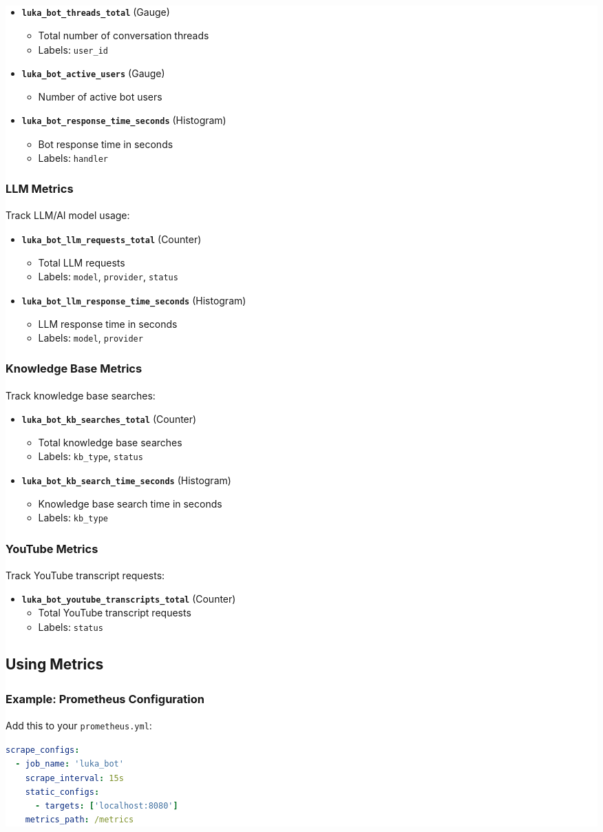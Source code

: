 - **`luka_bot_threads_total`** (Gauge)
  - Total number of conversation threads
  - Labels: `user_id`

- **`luka_bot_active_users`** (Gauge)
  - Number of active bot users

- **`luka_bot_response_time_seconds`** (Histogram)
  - Bot response time in seconds
  - Labels: `handler`

### LLM Metrics

Track LLM/AI model usage:

- **`luka_bot_llm_requests_total`** (Counter)
  - Total LLM requests
  - Labels: `model`, `provider`, `status`

- **`luka_bot_llm_response_time_seconds`** (Histogram)
  - LLM response time in seconds
  - Labels: `model`, `provider`

### Knowledge Base Metrics

Track knowledge base searches:

- **`luka_bot_kb_searches_total`** (Counter)
  - Total knowledge base searches
  - Labels: `kb_type`, `status`

- **`luka_bot_kb_search_time_seconds`** (Histogram)
  - Knowledge base search time in seconds
  - Labels: `kb_type`

### YouTube Metrics

Track YouTube transcript requests:

- **`luka_bot_youtube_transcripts_total`** (Counter)
  - Total YouTube transcript requests
  - Labels: `status`

## Using Metrics

### Example: Prometheus Configuration

Add this to your `prometheus.yml`:

```yaml
scrape_configs:
  - job_name: 'luka_bot'
    scrape_interval: 15s
    static_configs:
      - targets: ['localhost:8080']
    metrics_path: /metrics
```
